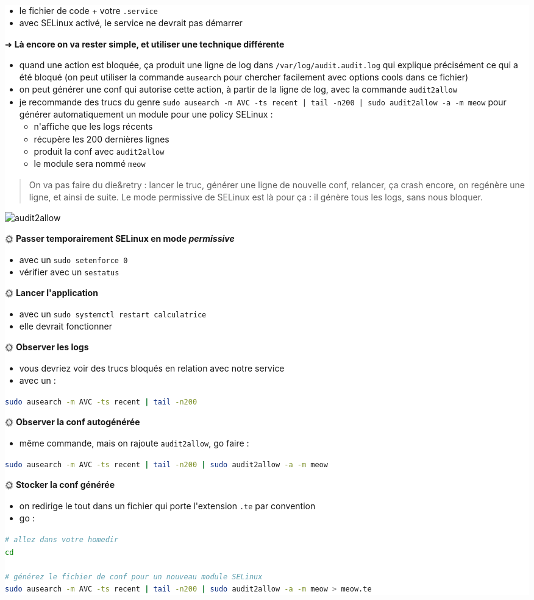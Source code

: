 - le fichier de code + votre `.service`
- avec SELinux activé, le service ne devrait pas démarrer

➜ **Là encore on va rester simple, et utiliser une technique différente**

- quand une action est bloquée, ça produit une ligne de log dans `/var/log/audit.audit.log` qui explique précisément ce qui a été bloqué (on peut utiliser la commande `ausearch` pour chercher facilement avec options cools dans ce fichier)
- on peut générer une conf qui autorise cette action, à partir de la ligne de log, avec la commande `audit2allow`
- je recommande des trucs du genre `sudo ausearch -m AVC -ts recent | tail -n200 | sudo audit2allow -a -m meow` pour générer automatiquement un module pour une policy SELinux :
  - n'affiche que les logs récents
  - récupère les 200 dernières lignes
  - produit la conf avec `audit2allow`
  - le module sera nommé `meow`

> On va pas faire du die&retry : lancer le truc, générer une ligne de nouvelle conf, relancer, ça crash encore, on regénère une ligne, et ainsi de suite. Le mode permissive de SELinux est là pour ça : il génère tous les logs, sans nous bloquer.

![audit2allow](./img/audit2allow.png)

🌞 **Passer temporairement SELinux en mode *permissive***

- avec un `sudo setenforce 0`
- vérifier avec un `sestatus`

🌞 **Lancer l'application**

- avec un `sudo systemctl restart calculatrice`
- elle devrait fonctionner

🌞 **Observer les logs**

- vous devriez voir des trucs bloqués en relation avec notre service
- avec un :

```bash
sudo ausearch -m AVC -ts recent | tail -n200
```

🌞 **Observer la conf autogénérée**

- même commande, mais on rajoute `audit2allow`, go faire : 

```bash
sudo ausearch -m AVC -ts recent | tail -n200 | sudo audit2allow -a -m meow
```

🌞 **Stocker la conf générée**

- on redirige le tout dans un fichier qui porte l'extension `.te` par convention
- go :

```bash
# allez dans votre homedir
cd

# générez le fichier de conf pour un nouveau module SELinux
sudo ausearch -m AVC -ts recent | tail -n200 | sudo audit2allow -a -m meow > meow.te
```
